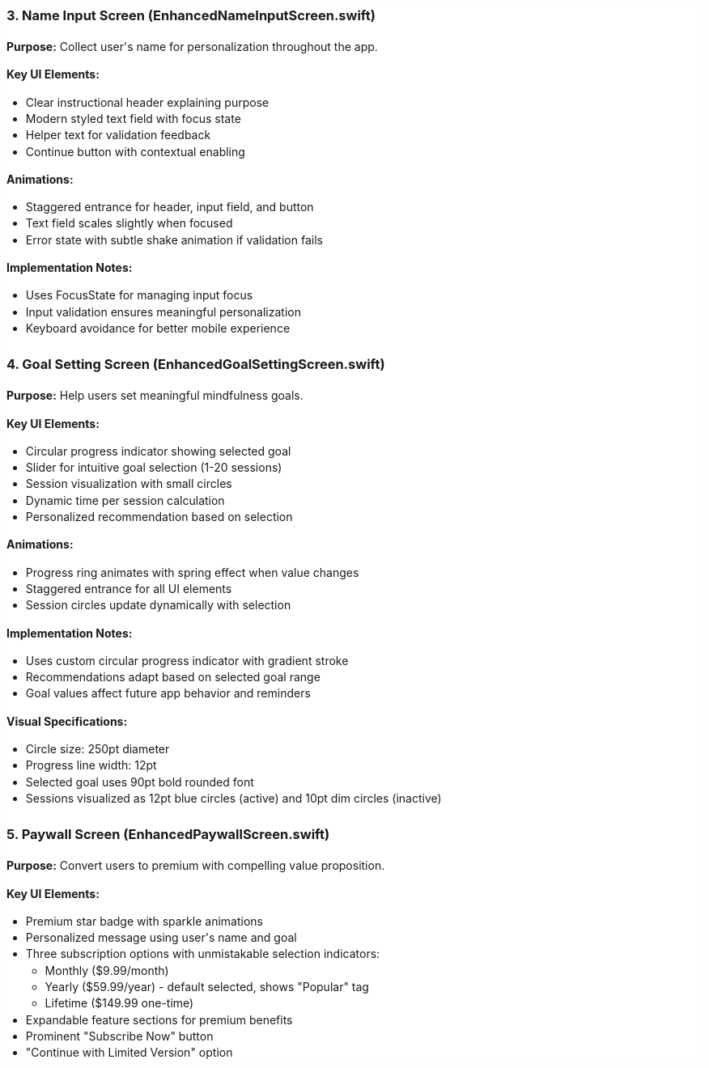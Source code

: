 ### 3. Name Input Screen (EnhancedNameInputScreen.swift)

**Purpose:** Collect user's name for personalization throughout the app.

**Key UI Elements:**
- Clear instructional header explaining purpose
- Modern styled text field with focus state
- Helper text for validation feedback
- Continue button with contextual enabling

**Animations:**
- Staggered entrance for header, input field, and button
- Text field scales slightly when focused
- Error state with subtle shake animation if validation fails

**Implementation Notes:**
- Uses FocusState for managing input focus
- Input validation ensures meaningful personalization
- Keyboard avoidance for better mobile experience

### 4. Goal Setting Screen (EnhancedGoalSettingScreen.swift)

**Purpose:** Help users set meaningful mindfulness goals.

**Key UI Elements:**
- Circular progress indicator showing selected goal
- Slider for intuitive goal selection (1-20 sessions)
- Session visualization with small circles
- Dynamic time per session calculation
- Personalized recommendation based on selection

**Animations:**
- Progress ring animates with spring effect when value changes
- Staggered entrance for all UI elements
- Session circles update dynamically with selection

**Implementation Notes:**
- Uses custom circular progress indicator with gradient stroke
- Recommendations adapt based on selected goal range
- Goal values affect future app behavior and reminders

**Visual Specifications:**
- Circle size: 250pt diameter
- Progress line width: 12pt
- Selected goal uses 90pt bold rounded font
- Sessions visualized as 12pt blue circles (active) and 10pt dim circles (inactive)

### 5. Paywall Screen (EnhancedPaywallScreen.swift)

**Purpose:** Convert users to premium with compelling value proposition.

**Key UI Elements:**
- Premium star badge with sparkle animations
- Personalized message using user's name and goal
- Three subscription options with unmistakable selection indicators:
  - Monthly ($9.99/month)
  - Yearly ($59.99/year) - default selected, shows "Popular" tag
  - Lifetime ($149.99 one-time)
- Expandable feature sections for premium benefits
- Prominent "Subscribe Now" button
- "Continue with Limited Version" option
